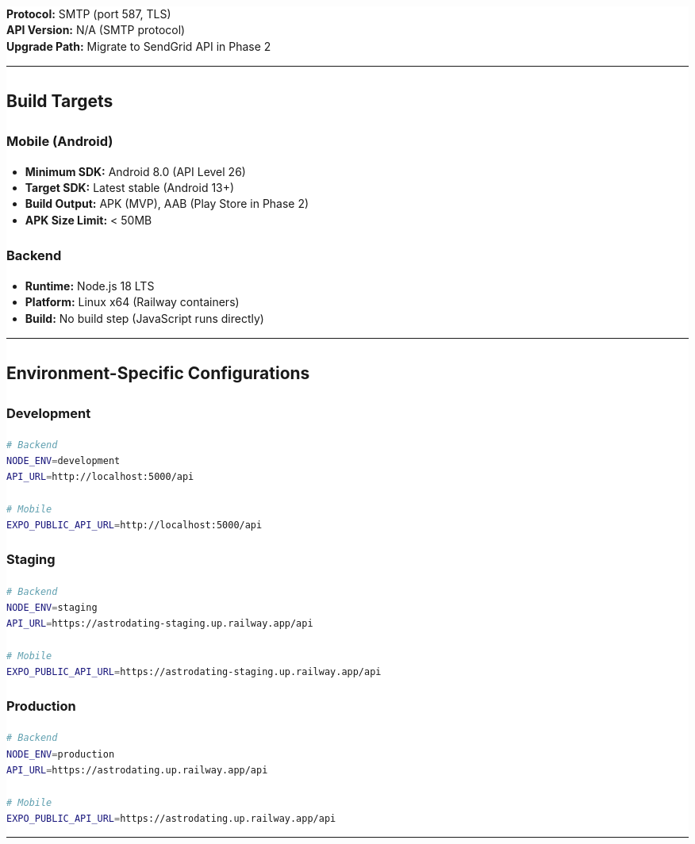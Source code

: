 **Protocol:** SMTP (port 587, TLS)  
**API Version:** N/A (SMTP protocol)  
**Upgrade Path:** Migrate to SendGrid API in Phase 2

---

## Build Targets

### Mobile (Android)

- **Minimum SDK:** Android 8.0 (API Level 26)
- **Target SDK:** Latest stable (Android 13+)
- **Build Output:** APK (MVP), AAB (Play Store in Phase 2)
- **APK Size Limit:** < 50MB

### Backend

- **Runtime:** Node.js 18 LTS
- **Platform:** Linux x64 (Railway containers)
- **Build:** No build step (JavaScript runs directly)

---

## Environment-Specific Configurations

### Development

```bash
# Backend
NODE_ENV=development
API_URL=http://localhost:5000/api

# Mobile
EXPO_PUBLIC_API_URL=http://localhost:5000/api
```

### Staging

```bash
# Backend
NODE_ENV=staging
API_URL=https://astrodating-staging.up.railway.app/api

# Mobile
EXPO_PUBLIC_API_URL=https://astrodating-staging.up.railway.app/api
```

### Production

```bash
# Backend
NODE_ENV=production
API_URL=https://astrodating.up.railway.app/api

# Mobile
EXPO_PUBLIC_API_URL=https://astrodating.up.railway.app/api
```

---
